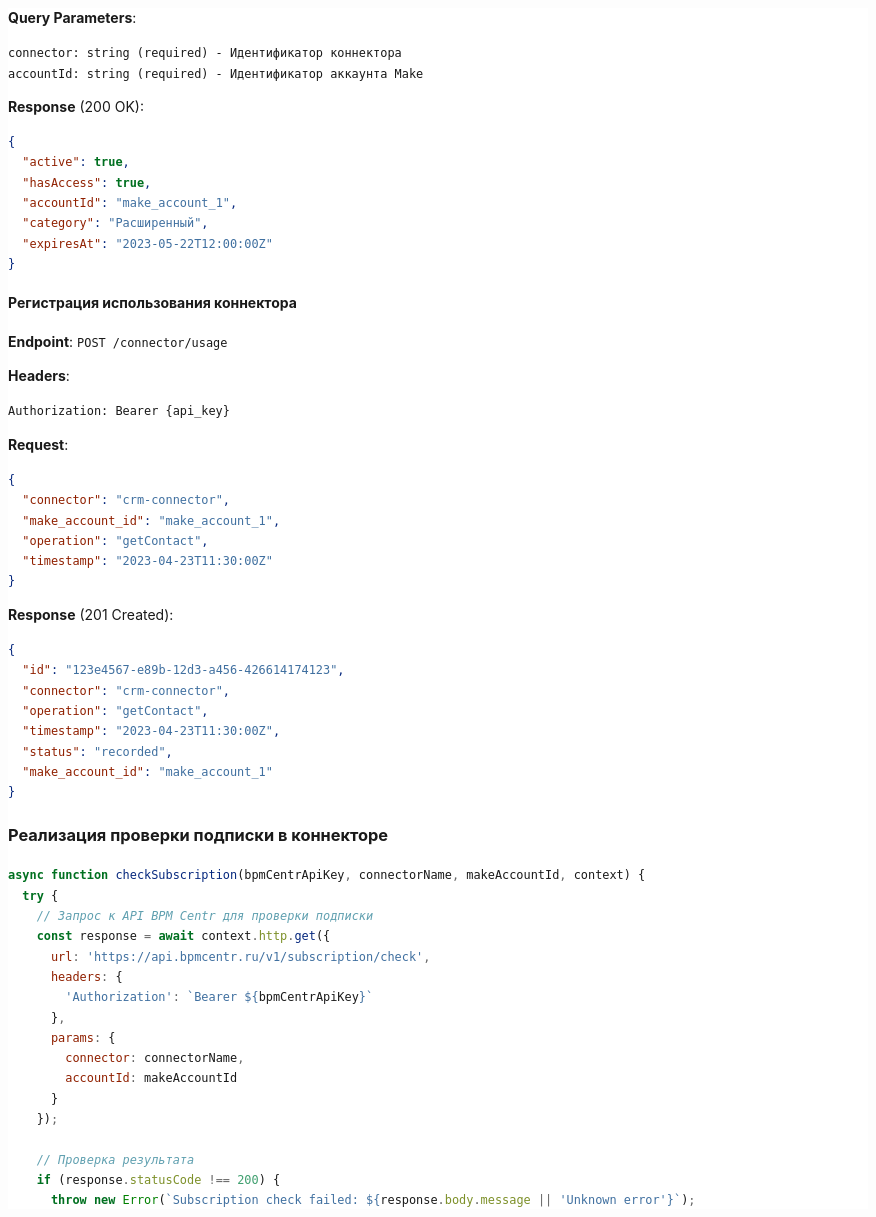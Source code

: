 **Query Parameters**:
```
connector: string (required) - Идентификатор коннектора
accountId: string (required) - Идентификатор аккаунта Make
```

**Response** (200 OK):
```json
{
  "active": true,
  "hasAccess": true,
  "accountId": "make_account_1",
  "category": "Расширенный",
  "expiresAt": "2023-05-22T12:00:00Z"
}
```

#### Регистрация использования коннектора

**Endpoint**: `POST /connector/usage`

**Headers**:
```
Authorization: Bearer {api_key}
```

**Request**:
```json
{
  "connector": "crm-connector",
  "make_account_id": "make_account_1",
  "operation": "getContact",
  "timestamp": "2023-04-23T11:30:00Z"
}
```

**Response** (201 Created):
```json
{
  "id": "123e4567-e89b-12d3-a456-426614174123",
  "connector": "crm-connector",
  "operation": "getContact",
  "timestamp": "2023-04-23T11:30:00Z",
  "status": "recorded",
  "make_account_id": "make_account_1"
}
```

### Реализация проверки подписки в коннекторе

```javascript
async function checkSubscription(bpmCentrApiKey, connectorName, makeAccountId, context) {
  try {
    // Запрос к API BPM Centr для проверки подписки
    const response = await context.http.get({
      url: 'https://api.bpmcentr.ru/v1/subscription/check',
      headers: {
        'Authorization': `Bearer ${bpmCentrApiKey}`
      },
      params: {
        connector: connectorName,
        accountId: makeAccountId
      }
    });

    // Проверка результата
    if (response.statusCode !== 200) {
      throw new Error(`Subscription check failed: ${response.body.message || 'Unknown error'}`);
```